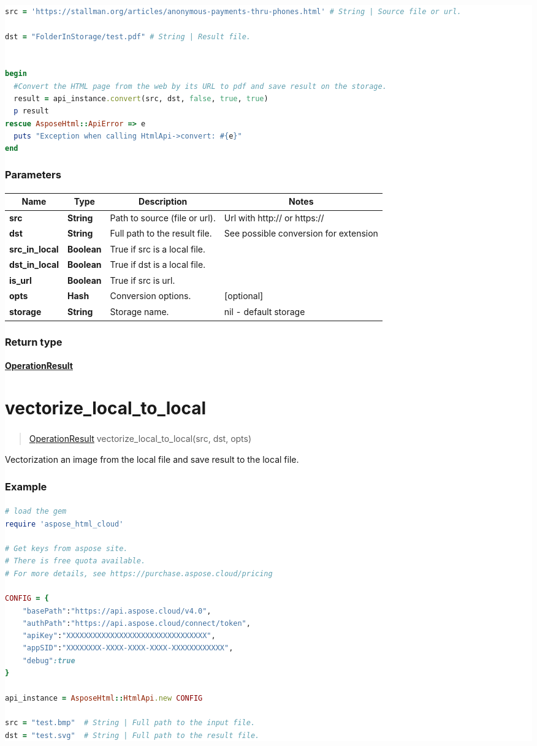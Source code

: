 ```ruby
src = 'https://stallman.org/articles/anonymous-payments-thru-phones.html' # String | Source file or url.

dst = "FolderInStorage/test.pdf" # String | Result file.


begin
  #Convert the HTML page from the web by its URL to pdf and save result on the storage.
  result = api_instance.convert(src, dst, false, true, true)
  p result
rescue AsposeHtml::ApiError => e
  puts "Exception when calling HtmlApi->convert: #{e}"
end
```


### Parameters
| Name              | Type        | Description                                                                   | Notes                                 |
|-------------------|-------------|-------------------------------------------------------------------------------|---------------------------------------|
| **src**           | **String**  | Path to source (file or url).                                                 | Url with http:// or https://          |
| **dst**           | **String**  | Full path to the result file.                                                 | See possible conversion for extension | 
| **src_in_local**  | **Boolean** | True if src is a local file.                                                  |                                       | 
| **dst_in_local**  | **Boolean** | True if dst is a local file.                                                  |                                       | 
| **is_url**        | **Boolean** | True if src is url.                                                           |                                       | 
| **opts**          | **Hash**    | Conversion options.                                                           | [optional]                            |    
| **storage**       | **String**  | Storage name.                                                                 | nil - default storage                 | 

### Return type
**[OperationResult](OperationResult.md)**

# **vectorize_local_to_local**
> [OperationResult](OperationResult.md)  vectorize_local_to_local(src, dst, opts)

Vectorization an image from the local file and save result to the local file.

### Example
```ruby
# load the gem
require 'aspose_html_cloud'

# Get keys from aspose site.
# There is free quota available. 
# For more details, see https://purchase.aspose.cloud/pricing

CONFIG = {
    "basePath":"https://api.aspose.cloud/v4.0",
    "authPath":"https://api.aspose.cloud/connect/token",
    "apiKey":"XXXXXXXXXXXXXXXXXXXXXXXXXXXXXXXX",
    "appSID":"XXXXXXXX-XXXX-XXXX-XXXX-XXXXXXXXXXXX",
    "debug":true
}

api_instance = AsposeHtml::HtmlApi.new CONFIG

src = "test.bmp"  # String | Full path to the input file.
dst = "test.svg"  # String | Full path to the result file.

```